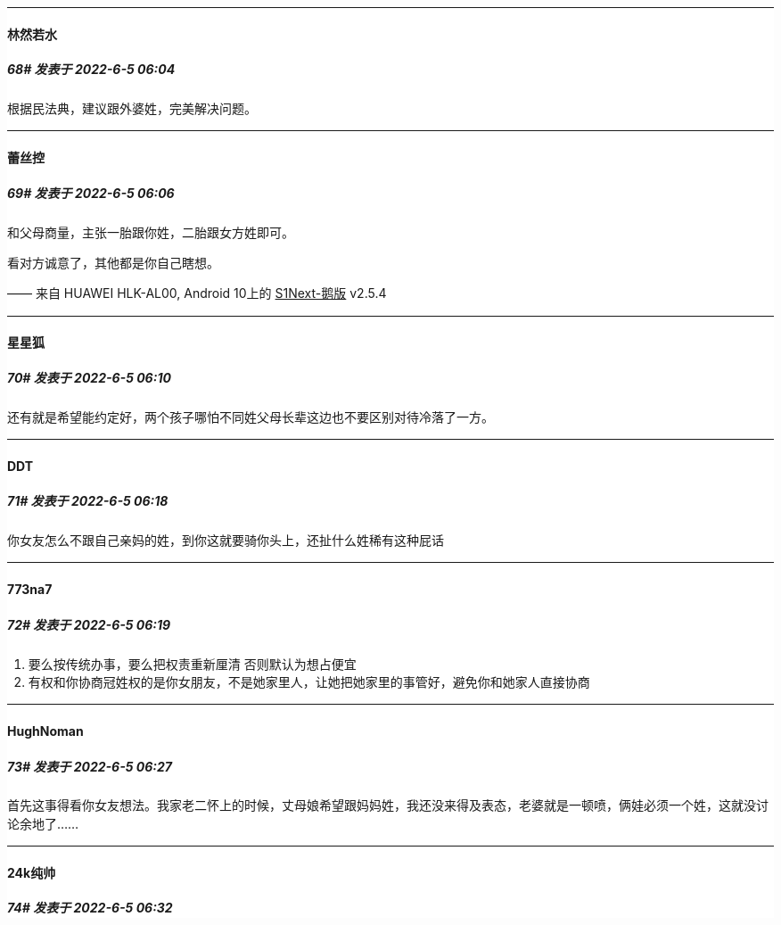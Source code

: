 

*****

####  林然若水  
##### 68#       发表于 2022-6-5 06:04

根据民法典，建议跟外婆姓，完美解决问题。

*****

####  蕾丝控  
##### 69#       发表于 2022-6-5 06:06

和父母商量，主张一胎跟你姓，二胎跟女方姓即可。

看对方诚意了，其他都是你自己瞎想。

—— 来自 HUAWEI HLK-AL00, Android 10上的 [S1Next-鹅版](https://github.com/ykrank/S1-Next/releases) v2.5.4

*****

####  星星狐  
##### 70#       发表于 2022-6-5 06:10

还有就是希望能约定好，两个孩子哪怕不同姓父母长辈这边也不要区别对待冷落了一方。



*****

####  DDT  
##### 71#       发表于 2022-6-5 06:18

你女友怎么不跟自己亲妈的姓，到你这就要骑你头上，还扯什么姓稀有这种屁话

*****

####  773na7  
##### 72#       发表于 2022-6-5 06:19

1. 要么按传统办事，要么把权责重新厘清
否则默认为想占便宜
2. 有权和你协商冠姓权的是你女朋友，不是她家里人，让她把她家里的事管好，避免你和她家人直接协商



*****

####  HughNoman  
##### 73#       发表于 2022-6-5 06:27

首先这事得看你女友想法。我家老二怀上的时候，丈母娘希望跟妈妈姓，我还没来得及表态，老婆就是一顿喷，俩娃必须一个姓，这就没讨论余地了……



*****

####  24k纯帅  
##### 74#       发表于 2022-6-5 06:32
